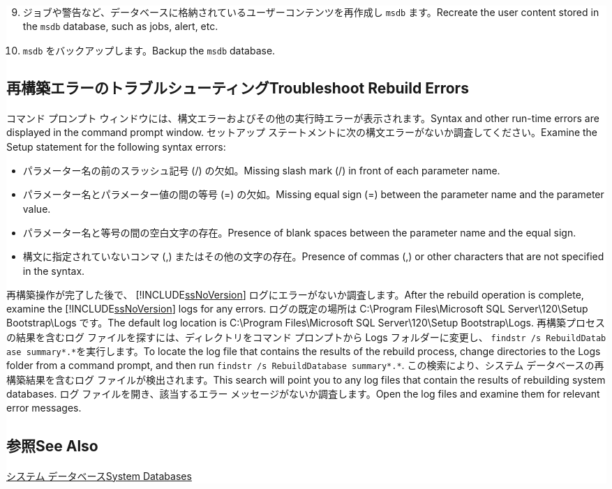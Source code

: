 9. <span data-ttu-id="a4c28-227">ジョブや警告など、データベースに格納されているユーザーコンテンツを再作成し `msdb` ます。</span><span class="sxs-lookup"><span data-stu-id="a4c28-227">Recreate the user content stored in the `msdb` database, such as jobs, alert, etc.</span></span>  
  
10. <span data-ttu-id="a4c28-228">`msdb` をバックアップします。</span><span class="sxs-lookup"><span data-stu-id="a4c28-228">Backup the `msdb` database.</span></span>  
  
##  <a name="troubleshoot-rebuild-errors"></a><a name="Troubleshoot"></a> <span data-ttu-id="a4c28-229">再構築エラーのトラブルシューティング</span><span class="sxs-lookup"><span data-stu-id="a4c28-229">Troubleshoot Rebuild Errors</span></span>  
 <span data-ttu-id="a4c28-230">コマンド プロンプト ウィンドウには、構文エラーおよびその他の実行時エラーが表示されます。</span><span class="sxs-lookup"><span data-stu-id="a4c28-230">Syntax and other run-time errors are displayed in the command prompt window.</span></span> <span data-ttu-id="a4c28-231">セットアップ ステートメントに次の構文エラーがないか調査してください。</span><span class="sxs-lookup"><span data-stu-id="a4c28-231">Examine the Setup statement for the following syntax errors:</span></span>  
  
-   <span data-ttu-id="a4c28-232">パラメーター名の前のスラッシュ記号 (/) の欠如。</span><span class="sxs-lookup"><span data-stu-id="a4c28-232">Missing slash mark (/) in front of each parameter name.</span></span>  
  
-   <span data-ttu-id="a4c28-233">パラメーター名とパラメーター値の間の等号 (=) の欠如。</span><span class="sxs-lookup"><span data-stu-id="a4c28-233">Missing equal sign (=) between the parameter name and the parameter value.</span></span>  
  
-   <span data-ttu-id="a4c28-234">パラメーター名と等号の間の空白文字の存在。</span><span class="sxs-lookup"><span data-stu-id="a4c28-234">Presence of blank spaces between the parameter name and the equal sign.</span></span>  
  
-   <span data-ttu-id="a4c28-235">構文に指定されていないコンマ (,) またはその他の文字の存在。</span><span class="sxs-lookup"><span data-stu-id="a4c28-235">Presence of commas (,) or other characters that are not specified in the syntax.</span></span>  
  
 <span data-ttu-id="a4c28-236">再構築操作が完了した後で、 [!INCLUDE[ssNoVersion](../../includes/ssnoversion-md.md)] ログにエラーがないか調査します。</span><span class="sxs-lookup"><span data-stu-id="a4c28-236">After the rebuild operation is complete, examine the [!INCLUDE[ssNoVersion](../../includes/ssnoversion-md.md)] logs for any errors.</span></span> <span data-ttu-id="a4c28-237">ログの既定の場所は C:\Program Files\Microsoft SQL Server\120\Setup Bootstrap\Logs です。</span><span class="sxs-lookup"><span data-stu-id="a4c28-237">The default log location is C:\Program Files\Microsoft SQL Server\120\Setup Bootstrap\Logs.</span></span> <span data-ttu-id="a4c28-238">再構築プロセスの結果を含むログ ファイルを探すには、ディレクトリをコマンド プロンプトから Logs フォルダーに変更し、 `findstr /s RebuildDatabase summary*.*`を実行します。</span><span class="sxs-lookup"><span data-stu-id="a4c28-238">To locate the log file that contains the results of the rebuild process, change directories to the Logs folder from a command prompt, and then run `findstr /s RebuildDatabase summary*.*`.</span></span> <span data-ttu-id="a4c28-239">この検索により、システム データベースの再構築結果を含むログ ファイルが検出されます。</span><span class="sxs-lookup"><span data-stu-id="a4c28-239">This search will point you to any log files that contain the results of rebuilding system databases.</span></span> <span data-ttu-id="a4c28-240">ログ ファイルを開き、該当するエラー メッセージがないか調査します。</span><span class="sxs-lookup"><span data-stu-id="a4c28-240">Open the log files and examine them for relevant error messages.</span></span>  
  
## <a name="see-also"></a><span data-ttu-id="a4c28-241">参照</span><span class="sxs-lookup"><span data-stu-id="a4c28-241">See Also</span></span>  
 [<span data-ttu-id="a4c28-242">システム データベース</span><span class="sxs-lookup"><span data-stu-id="a4c28-242">System Databases</span></span>](system-databases.md)  
  
  
